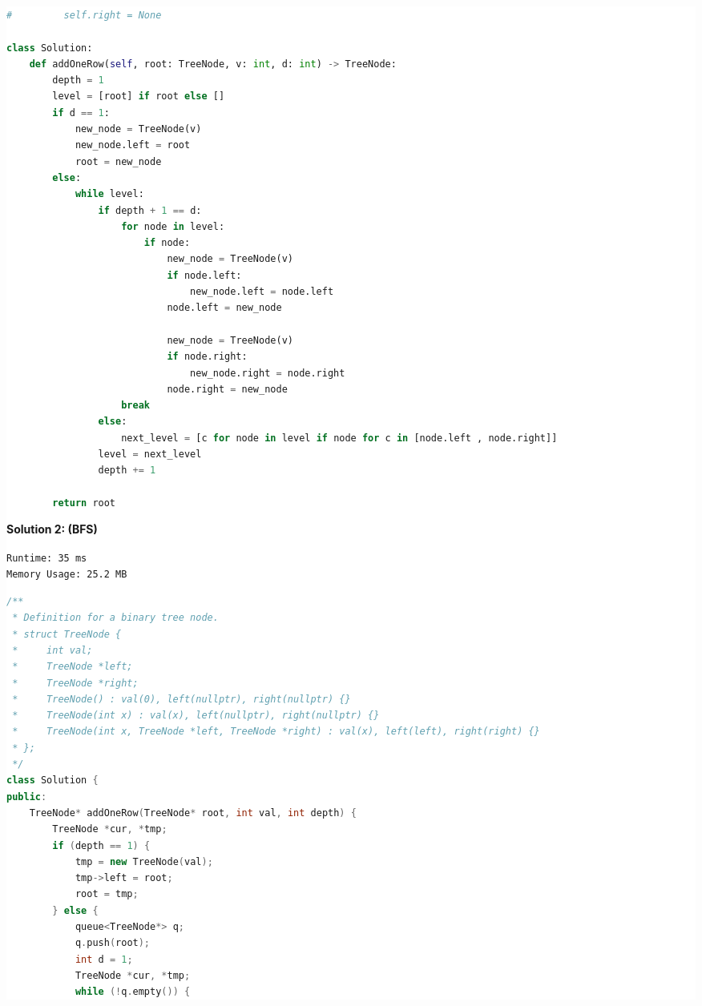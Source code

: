```python
#         self.right = None

class Solution:
    def addOneRow(self, root: TreeNode, v: int, d: int) -> TreeNode:
        depth = 1
        level = [root] if root else []
        if d == 1:
            new_node = TreeNode(v)
            new_node.left = root
            root = new_node
        else:
            while level:
                if depth + 1 == d:
                    for node in level:
                        if node:
                            new_node = TreeNode(v)
                            if node.left:
                                new_node.left = node.left
                            node.left = new_node
                            
                            new_node = TreeNode(v)
                            if node.right:
                                new_node.right = node.right
                            node.right = new_node
                    break
                else:
                    next_level = [c for node in level if node for c in [node.left , node.right]]
                level = next_level
                depth += 1
            
        return root
```

**Solution 2: (BFS)**
```
Runtime: 35 ms
Memory Usage: 25.2 MB
```
```c++
/**
 * Definition for a binary tree node.
 * struct TreeNode {
 *     int val;
 *     TreeNode *left;
 *     TreeNode *right;
 *     TreeNode() : val(0), left(nullptr), right(nullptr) {}
 *     TreeNode(int x) : val(x), left(nullptr), right(nullptr) {}
 *     TreeNode(int x, TreeNode *left, TreeNode *right) : val(x), left(left), right(right) {}
 * };
 */
class Solution {
public:
    TreeNode* addOneRow(TreeNode* root, int val, int depth) {
        TreeNode *cur, *tmp;
        if (depth == 1) {
            tmp = new TreeNode(val);
            tmp->left = root;
            root = tmp;
        } else {
            queue<TreeNode*> q;
            q.push(root);
            int d = 1;
            TreeNode *cur, *tmp;
            while (!q.empty()) {
```